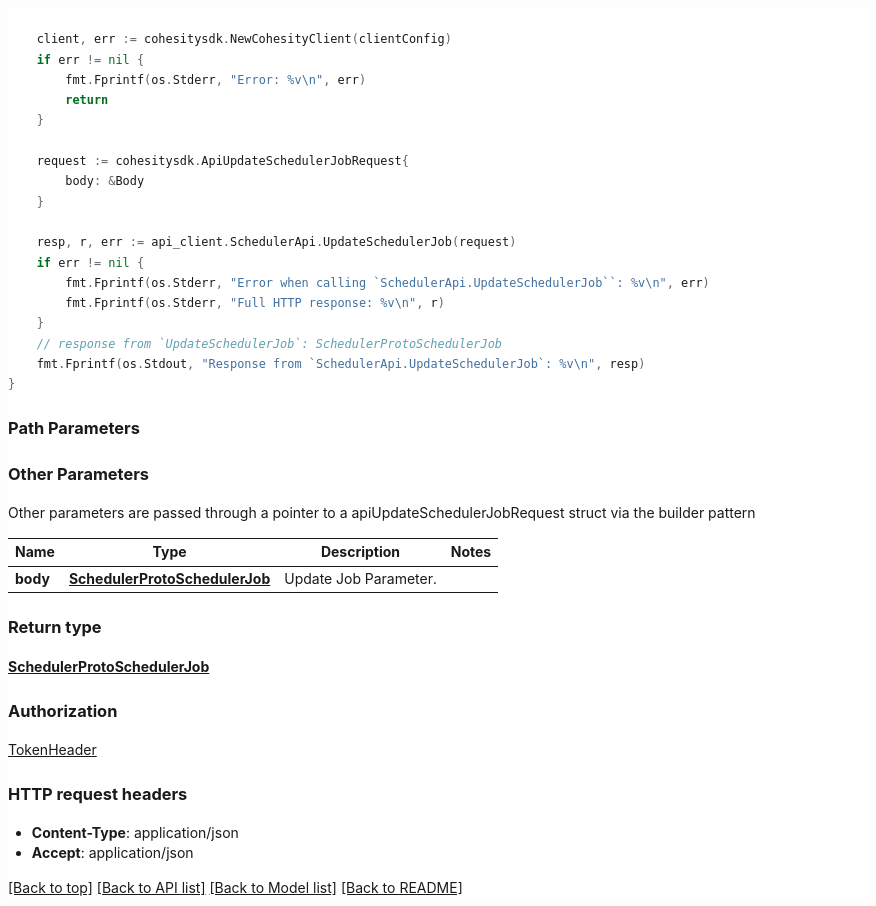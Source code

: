 ```go

    client, err := cohesitysdk.NewCohesityClient(clientConfig)
    if err != nil {
        fmt.Fprintf(os.Stderr, "Error: %v\n", err)
        return
    }

    request := cohesitysdk.ApiUpdateSchedulerJobRequest{
        body: &Body
    }

    resp, r, err := api_client.SchedulerApi.UpdateSchedulerJob(request)
    if err != nil {
        fmt.Fprintf(os.Stderr, "Error when calling `SchedulerApi.UpdateSchedulerJob``: %v\n", err)
        fmt.Fprintf(os.Stderr, "Full HTTP response: %v\n", r)
    }
    // response from `UpdateSchedulerJob`: SchedulerProtoSchedulerJob
    fmt.Fprintf(os.Stdout, "Response from `SchedulerApi.UpdateSchedulerJob`: %v\n", resp)
}
```

### Path Parameters



### Other Parameters

Other parameters are passed through a pointer to a apiUpdateSchedulerJobRequest struct via the builder pattern


Name | Type | Description  | Notes
------------- | ------------- | ------------- | -------------
 **body** | [**SchedulerProtoSchedulerJob**](SchedulerProtoSchedulerJob.md) | Update Job Parameter. | 

### Return type

[**SchedulerProtoSchedulerJob**](SchedulerProtoSchedulerJob.md)

### Authorization

[TokenHeader](../README.md#TokenHeader)

### HTTP request headers

- **Content-Type**: application/json
- **Accept**: application/json

[[Back to top]](#) [[Back to API list]](../README.md#documentation-for-api-endpoints)
[[Back to Model list]](../README.md#documentation-for-models)
[[Back to README]](../README.md)

